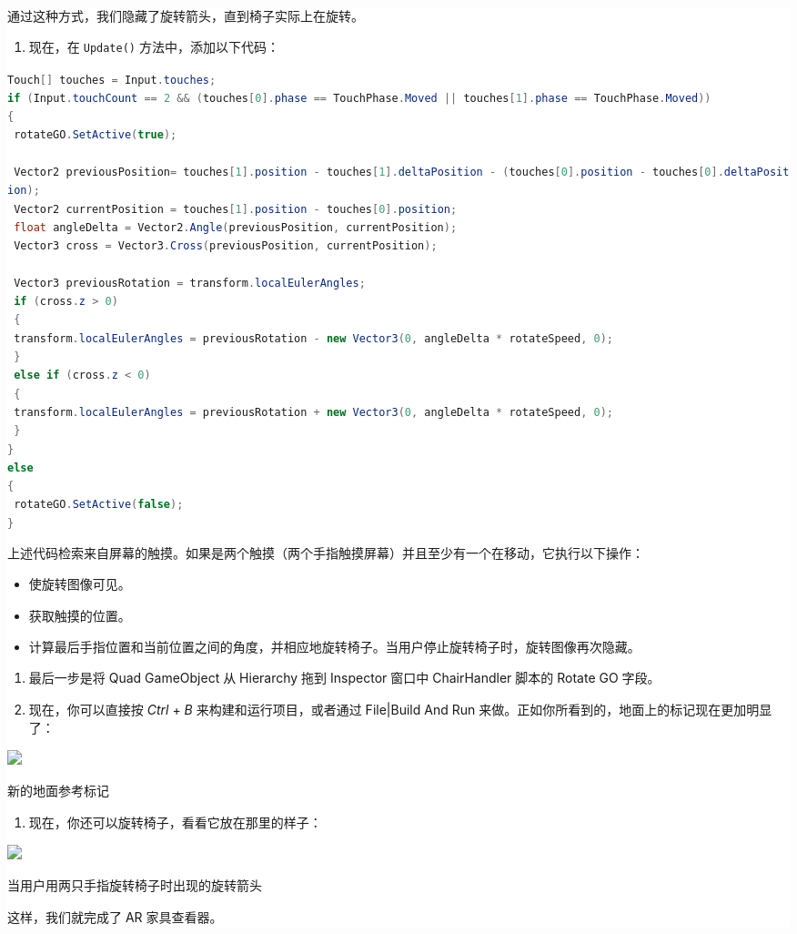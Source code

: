 通过这种方式，我们隐藏了旋转箭头，直到椅子实际上在旋转。

1.  现在，在 `Update()` 方法中，添加以下代码：

```cs
Touch[] touches = Input.touches;
if (Input.touchCount == 2 && (touches[0].phase == TouchPhase.Moved || touches[1].phase == TouchPhase.Moved))
{
 rotateGO.SetActive(true);

 Vector2 previousPosition= touches[1].position - touches[1].deltaPosition - (touches[0].position - touches[0].deltaPosition);
 Vector2 currentPosition = touches[1].position - touches[0].position;
 float angleDelta = Vector2.Angle(previousPosition, currentPosition);
 Vector3 cross = Vector3.Cross(previousPosition, currentPosition);

 Vector3 previousRotation = transform.localEulerAngles;
 if (cross.z > 0)
 {
 transform.localEulerAngles = previousRotation - new Vector3(0, angleDelta * rotateSpeed, 0);
 }
 else if (cross.z < 0)
 {
 transform.localEulerAngles = previousRotation + new Vector3(0, angleDelta * rotateSpeed, 0);
 } 
}
else
{
 rotateGO.SetActive(false);
} 
```

上述代码检索来自屏幕的触摸。如果是两个触摸（两个手指触摸屏幕）并且至少有一个在移动，它执行以下操作：

+   使旋转图像可见。

+   获取触摸的位置。

+   计算最后手指位置和当前位置之间的角度，并相应地旋转椅子。当用户停止旋转椅子时，旋转图像再次隐藏。

1.  最后一步是将 Quad GameObject 从 Hierarchy 拖到 Inspector 窗口中 ChairHandler 脚本的 Rotate GO 字段。

1.  现在，你可以直接按 *Ctrl* + *B* 来构建和运行项目，或者通过 File|Build And Run 来做。正如你所看到的，地面上的标记现在更加明显了：

![](img/96e707e8-567b-498b-9fac-c60af30e0e0a.png)

新的地面参考标记

1.  现在，你还可以旋转椅子，看看它放在那里的样子：

![](img/27609e39-b472-406f-a925-5161c2b9b1c1.png)

当用户用两只手指旋转椅子时出现的旋转箭头

这样，我们就完成了 AR 家具查看器。
